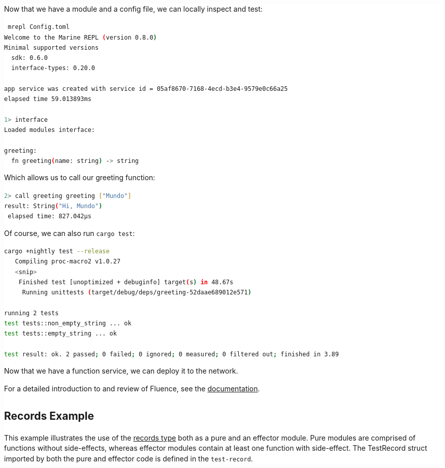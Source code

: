 Now that we have a module and a config file, we can locally inspect and test:

```bash
 mrepl Config.toml
Welcome to the Marine REPL (version 0.8.0)
Minimal supported versions
  sdk: 0.6.0
  interface-types: 0.20.0

app service was created with service id = 05af8670-7168-4ecd-b3e4-9579e0c66a25
elapsed time 59.013893ms

1> interface
Loaded modules interface:

greeting:
  fn greeting(name: string) -> string
```

Which allows us to call our greeting function:

```bash
2> call greeting greeting ["Mundo"]
result: String("Hi, Mundo")
 elapsed time: 827.042µs
```

Of course, we can also run `cargo test`:

```bash
cargo +nightly test --release
   Compiling proc-macro2 v1.0.27
   <snip>
    Finished test [unoptimized + debuginfo] target(s) in 48.67s
     Running unittests (target/debug/deps/greeting-52daae689012e571)

running 2 tests
test tests::non_empty_string ... ok
test tests::empty_string ... ok

test result: ok. 2 passed; 0 failed; 0 ignored; 0 measured; 0 filtered out; finished in 3.89
```

Now that we have a function service, we can deploy it to the network.

For a detailed introduction to and review of Fluence, see the [documentation](https://fluence.dev/docs/build/introduction).

## Records Example

This example illustrates the use of the [records type](https://github.com/fluencelabs/interface-types/blob/master/crates/it-types/src/types.rs) both as a pure and an effector module. Pure modules are comprised of functions without side-effects, whereas effector modules contain at least one function with side-effect. The TestRecord struct imported by both the pure and effector code is defined in the `test-record`.
